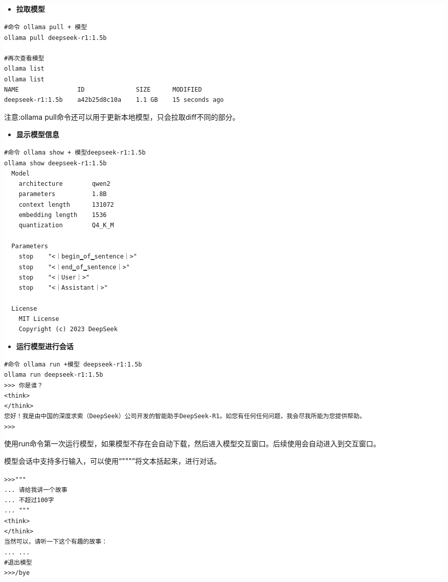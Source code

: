 * **拉取模型**

```
#命令 ollama pull + 模型
ollama pull deepseek-r1:1.5b

#再次查看模型
ollama list
ollama list
NAME                ID              SIZE      MODIFIED
deepseek-r1:1.5b    a42b25d8c10a    1.1 GB    15 seconds ago
```

注意:ollama pull命令还可以用于更新本地模型，只会拉取diff不同的部分。

* **显示模型信息**

```
#命令 ollama show + 模型deepseek-r1:1.5b
ollama show deepseek-r1:1.5b
  Model
    architecture        qwen2
    parameters          1.8B
    context length      131072
    embedding length    1536
    quantization        Q4_K_M

  Parameters
    stop    "<｜begin▁of▁sentence｜>"
    stop    "<｜end▁of▁sentence｜>"
    stop    "<｜User｜>"
    stop    "<｜Assistant｜>"

  License
    MIT License
    Copyright (c) 2023 DeepSeek
```

* **运行模型进行会话**

```
#命令 ollama run +模型 deepseek-r1:1.5b
ollama run deepseek-r1:1.5b
>>> 你是谁？
<think>
</think>
您好！我是由中国的深度求索（DeepSeek）公司开发的智能助手DeepSeek-R1。如您有任何任何问题，我会尽我所能为您提供帮助。
>>>
```

使用run命令第一次运行模型，如果模型不存在会自动下载，然后进入模型交互窗口。后续使用会自动进入到交互窗口。

模型会话中支持多行输入，可以使用“"""”将文本括起来，进行对话。

```
>>>"""
... 请给我讲一个故事
... 不超过100字
... """
<think>
</think>
当然可以，请听一下这个有趣的故事：
... ...
#退出模型
>>>/bye
```
